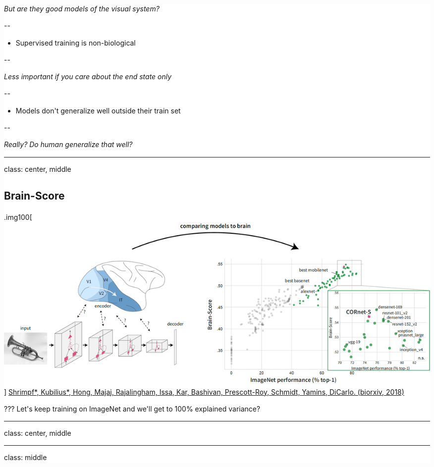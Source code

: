   *But are they good models of the visual system?*

--

- Supervised training is non-biological

--

  *Less important if you care about the end state only*

--

- Models don't generalize well outside their train set

--

  *Really? Do human generalize that well?*


---
class: center, middle

## Brain-Score

.img100[![](img/brain-score.png)]
<span class="source"><a href="https://doi.org/10.1101/407007">Shrimpf&ast;, Kubilius&ast;, Hong, Majaj, Rajalingham, Issa, Kar, Bashivan, Prescott-Roy, Schmidt, Yamins, DiCarlo. (biorxiv, 2018)</a></span>

???
Let's keep training on ImageNet and we'll get to 100% explained variance?

---
class: center, middle

<iframe src="http://www.brain-score.org" width="800" height="600" frameborder="0"></iframe>


---
class: middle
